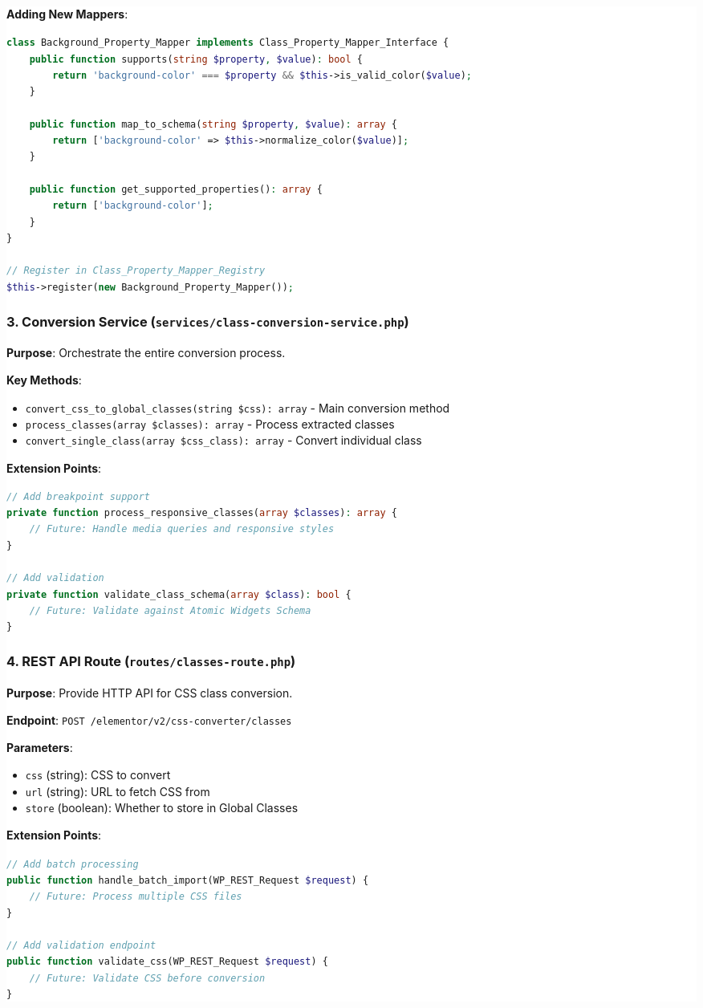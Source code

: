 **Adding New Mappers**:
```php
class Background_Property_Mapper implements Class_Property_Mapper_Interface {
    public function supports(string $property, $value): bool {
        return 'background-color' === $property && $this->is_valid_color($value);
    }
    
    public function map_to_schema(string $property, $value): array {
        return ['background-color' => $this->normalize_color($value)];
    }
    
    public function get_supported_properties(): array {
        return ['background-color'];
    }
}

// Register in Class_Property_Mapper_Registry
$this->register(new Background_Property_Mapper());
```

### 3. Conversion Service (`services/class-conversion-service.php`)
**Purpose**: Orchestrate the entire conversion process.

**Key Methods**:
- `convert_css_to_global_classes(string $css): array` - Main conversion method
- `process_classes(array $classes): array` - Process extracted classes
- `convert_single_class(array $css_class): array` - Convert individual class

**Extension Points**:
```php
// Add breakpoint support
private function process_responsive_classes(array $classes): array {
    // Future: Handle media queries and responsive styles
}

// Add validation
private function validate_class_schema(array $class): bool {
    // Future: Validate against Atomic Widgets Schema
}
```

### 4. REST API Route (`routes/classes-route.php`)
**Purpose**: Provide HTTP API for CSS class conversion.

**Endpoint**: `POST /elementor/v2/css-converter/classes`

**Parameters**:
- `css` (string): CSS to convert
- `url` (string): URL to fetch CSS from
- `store` (boolean): Whether to store in Global Classes

**Extension Points**:
```php
// Add batch processing
public function handle_batch_import(WP_REST_Request $request) {
    // Future: Process multiple CSS files
}

// Add validation endpoint
public function validate_css(WP_REST_Request $request) {
    // Future: Validate CSS before conversion
}
```
